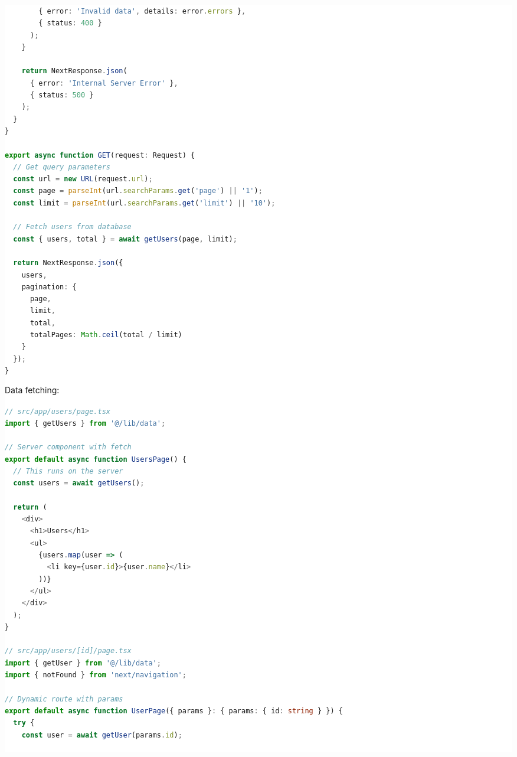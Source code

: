 ```typescript
        { error: 'Invalid data', details: error.errors },
        { status: 400 }
      );
    }
    
    return NextResponse.json(
      { error: 'Internal Server Error' },
      { status: 500 }
    );
  }
}

export async function GET(request: Request) {
  // Get query parameters
  const url = new URL(request.url);
  const page = parseInt(url.searchParams.get('page') || '1');
  const limit = parseInt(url.searchParams.get('limit') || '10');
  
  // Fetch users from database
  const { users, total } = await getUsers(page, limit);
  
  return NextResponse.json({
    users,
    pagination: {
      page,
      limit,
      total,
      totalPages: Math.ceil(total / limit)
    }
  });
}
```

Data fetching:
```typescript
// src/app/users/page.tsx
import { getUsers } from '@/lib/data';

// Server component with fetch
export default async function UsersPage() {
  // This runs on the server
  const users = await getUsers();
  
  return (
    <div>
      <h1>Users</h1>
      <ul>
        {users.map(user => (
          <li key={user.id}>{user.name}</li>
        ))}
      </ul>
    </div>
  );
}

// src/app/users/[id]/page.tsx
import { getUser } from '@/lib/data';
import { notFound } from 'next/navigation';

// Dynamic route with params
export default async function UserPage({ params }: { params: { id: string } }) {
  try {
    const user = await getUser(params.id);
    
```